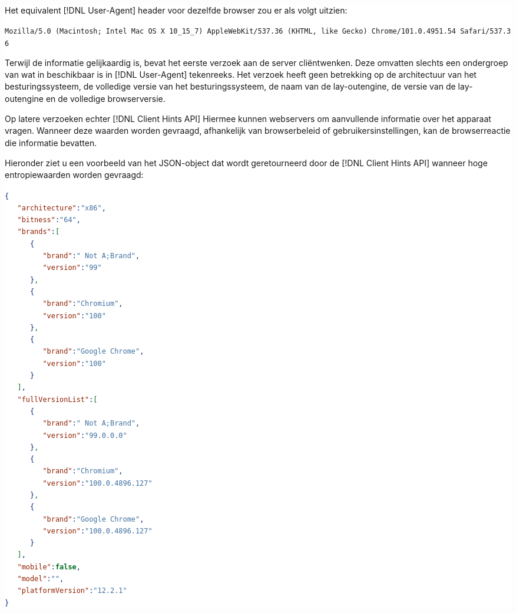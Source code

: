 Het equivalent [!DNL User-Agent] header voor dezelfde browser zou er als volgt uitzien:

```shell
Mozilla/5.0 (Macintosh; Intel Mac OS X 10_15_7) AppleWebKit/537.36 (KHTML, like Gecko) Chrome/101.0.4951.54 Safari/537.36
```

Terwijl de informatie gelijkaardig is, bevat het eerste verzoek aan de server cliëntwenken. Deze omvatten slechts een ondergroep van wat in beschikbaar is in [!DNL User-Agent] tekenreeks. Het verzoek heeft geen betrekking op de architectuur van het besturingssysteem, de volledige versie van het besturingssysteem, de naam van de lay-outengine, de versie van de lay-outengine en de volledige browserversie.

Op latere verzoeken echter [!DNL Client Hints API] Hiermee kunnen webservers om aanvullende informatie over het apparaat vragen. Wanneer deze waarden worden gevraagd, afhankelijk van browserbeleid of gebruikersinstellingen, kan de browserreactie die informatie bevatten.

Hieronder ziet u een voorbeeld van het JSON-object dat wordt geretourneerd door de [!DNL Client Hints API] wanneer hoge entropiewaarden worden gevraagd:


```json
{
   "architecture":"x86",
   "bitness":"64",
   "brands":[
      {
         "brand":" Not A;Brand",
         "version":"99"
      },
      {
         "brand":"Chromium",
         "version":"100"
      },
      {
         "brand":"Google Chrome",
         "version":"100"
      }
   ],
   "fullVersionList":[
      {
         "brand":" Not A;Brand",
         "version":"99.0.0.0"
      },
      {
         "brand":"Chromium",
         "version":"100.0.4896.127"
      },
      {
         "brand":"Google Chrome",
         "version":"100.0.4896.127"
      }
   ],
   "mobile":false,
   "model":"",
   "platformVersion":"12.2.1"
}
```
